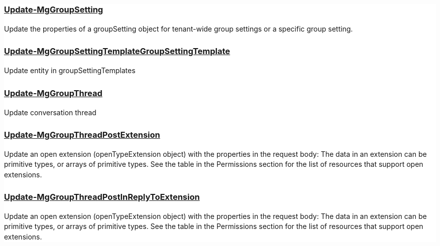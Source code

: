 ### [Update-MgGroupSetting](Update-MgGroupSetting.md)
Update the properties of a groupSetting object for tenant-wide group settings or a specific group setting.

### [Update-MgGroupSettingTemplateGroupSettingTemplate](Update-MgGroupSettingTemplateGroupSettingTemplate.md)
Update entity in groupSettingTemplates

### [Update-MgGroupThread](Update-MgGroupThread.md)
Update conversation thread

### [Update-MgGroupThreadPostExtension](Update-MgGroupThreadPostExtension.md)
Update an open extension (openTypeExtension object) with the properties in the request body: The data in an extension can be primitive types, or arrays of primitive types.
See the table in the Permissions section for the list of resources that support open extensions.

### [Update-MgGroupThreadPostInReplyToExtension](Update-MgGroupThreadPostInReplyToExtension.md)
Update an open extension (openTypeExtension object) with the properties in the request body: The data in an extension can be primitive types, or arrays of primitive types.
See the table in the Permissions section for the list of resources that support open extensions.

